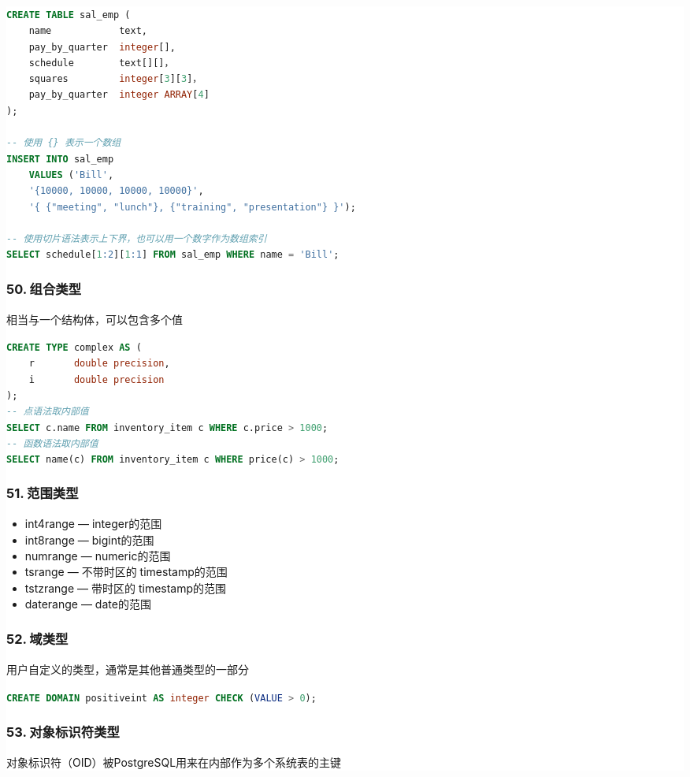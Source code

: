 ```sql
CREATE TABLE sal_emp (
    name            text,
    pay_by_quarter  integer[],
    schedule        text[][]，
    squares         integer[3][3]，
    pay_by_quarter  integer ARRAY[4]
);

-- 使用 {} 表示一个数组
INSERT INTO sal_emp
    VALUES ('Bill',
    '{10000, 10000, 10000, 10000}',
    '{ {"meeting", "lunch"}, {"training", "presentation"} }');

-- 使用切片语法表示上下界，也可以用一个数字作为数组索引
SELECT schedule[1:2][1:1] FROM sal_emp WHERE name = 'Bill';
```

### 50. 组合类型

相当与一个结构体，可以包含多个值

```sql
CREATE TYPE complex AS (
    r       double precision,
    i       double precision
);
-- 点语法取内部值
SELECT c.name FROM inventory_item c WHERE c.price > 1000;
-- 函数语法取内部值
SELECT name(c) FROM inventory_item c WHERE price(c) > 1000;
```

### 51. 范围类型
- int4range — integer的范围
- int8range — bigint的范围
- numrange — numeric的范围
- tsrange — 不带时区的 timestamp的范围
- tstzrange — 带时区的 timestamp的范围
- daterange — date的范围

### 52. 域类型

用户自定义的类型，通常是其他普通类型的一部分

```sql
CREATE DOMAIN positiveint AS integer CHECK (VALUE > 0);
```

### 53. 对象标识符类型

对象标识符（OID）被PostgreSQL用来在内部作为多个系统表的主键
